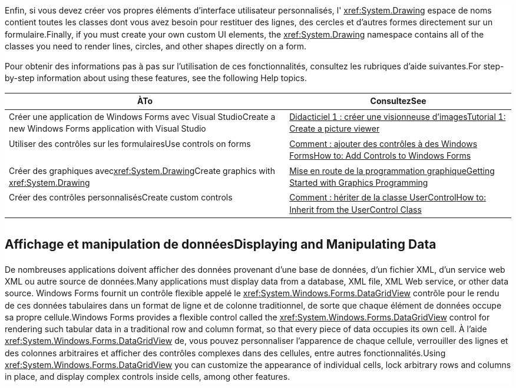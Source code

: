 <span data-ttu-id="36e96-135">Enfin, si vous devez créer vos propres éléments d’interface utilisateur personnalisés, l' <xref:System.Drawing> espace de noms contient toutes les classes dont vous avez besoin pour restituer des lignes, des cercles et d’autres formes directement sur un formulaire.</span><span class="sxs-lookup"><span data-stu-id="36e96-135">Finally, if you must create your own custom UI elements, the <xref:System.Drawing> namespace contains all of the classes you need to render lines, circles, and other shapes directly on a form.</span></span>

<span data-ttu-id="36e96-136">Pour obtenir des informations pas à pas sur l’utilisation de ces fonctionnalités, consultez les rubriques d’aide suivantes.</span><span class="sxs-lookup"><span data-stu-id="36e96-136">For step-by-step information about using these features, see the following Help topics.</span></span>

|<span data-ttu-id="36e96-137">À</span><span class="sxs-lookup"><span data-stu-id="36e96-137">To</span></span>|<span data-ttu-id="36e96-138">Consultez</span><span class="sxs-lookup"><span data-stu-id="36e96-138">See</span></span>|
|--------|---------|
|<span data-ttu-id="36e96-139">Créer une application de Windows Forms avec Visual Studio</span><span class="sxs-lookup"><span data-stu-id="36e96-139">Create a new Windows Forms application with Visual Studio</span></span>|[<span data-ttu-id="36e96-140">Didacticiel 1 : créer une visionneuse d’images</span><span class="sxs-lookup"><span data-stu-id="36e96-140">Tutorial 1: Create a picture viewer</span></span>](/visualstudio/ide/tutorial-1-create-a-picture-viewer)|
|<span data-ttu-id="36e96-141">Utiliser des contrôles sur les formulaires</span><span class="sxs-lookup"><span data-stu-id="36e96-141">Use controls on forms</span></span>|[<span data-ttu-id="36e96-142">Comment : ajouter des contrôles à des Windows Forms</span><span class="sxs-lookup"><span data-stu-id="36e96-142">How to: Add Controls to Windows Forms</span></span>](../../../framework/winforms/controls/how-to-add-controls-to-windows-forms.md)|
|<span data-ttu-id="36e96-143">Créer des graphiques avec<xref:System.Drawing></span><span class="sxs-lookup"><span data-stu-id="36e96-143">Create graphics with <xref:System.Drawing></span></span>|[<span data-ttu-id="36e96-144">Mise en route de la programmation graphique</span><span class="sxs-lookup"><span data-stu-id="36e96-144">Getting Started with Graphics Programming</span></span>](../../../framework/winforms/advanced/getting-started-with-graphics-programming.md)|
|<span data-ttu-id="36e96-145">Créer des contrôles personnalisés</span><span class="sxs-lookup"><span data-stu-id="36e96-145">Create custom controls</span></span>|[<span data-ttu-id="36e96-146">Comment : hériter de la classe UserControl</span><span class="sxs-lookup"><span data-stu-id="36e96-146">How to: Inherit from the UserControl Class</span></span>](../../../framework/winforms/controls/how-to-inherit-from-the-usercontrol-class.md)|

## <a name="displaying-and-manipulating-data"></a><span data-ttu-id="36e96-147">Affichage et manipulation de données</span><span class="sxs-lookup"><span data-stu-id="36e96-147">Displaying and Manipulating Data</span></span>

<span data-ttu-id="36e96-148">De nombreuses applications doivent afficher des données provenant d’une base de données, d’un fichier XML, d’un service web XML ou autre source de données.</span><span class="sxs-lookup"><span data-stu-id="36e96-148">Many applications must display data from a database, XML file, XML Web service, or other data source.</span></span> <span data-ttu-id="36e96-149">Windows Forms fournit un contrôle flexible appelé le <xref:System.Windows.Forms.DataGridView> contrôle pour le rendu de ces données tabulaires dans un format de ligne et de colonne traditionnel, de sorte que chaque élément de données occupe sa propre cellule.</span><span class="sxs-lookup"><span data-stu-id="36e96-149">Windows Forms provides a flexible control called the <xref:System.Windows.Forms.DataGridView> control for rendering such tabular data in a traditional row and column format, so that every piece of data occupies its own cell.</span></span> <span data-ttu-id="36e96-150">À l’aide <xref:System.Windows.Forms.DataGridView> de, vous pouvez personnaliser l’apparence de chaque cellule, verrouiller des lignes et des colonnes arbitraires et afficher des contrôles complexes dans des cellules, entre autres fonctionnalités.</span><span class="sxs-lookup"><span data-stu-id="36e96-150">Using <xref:System.Windows.Forms.DataGridView> you can customize the appearance of individual cells, lock arbitrary rows and columns in place, and display complex controls inside cells, among other features.</span></span>
